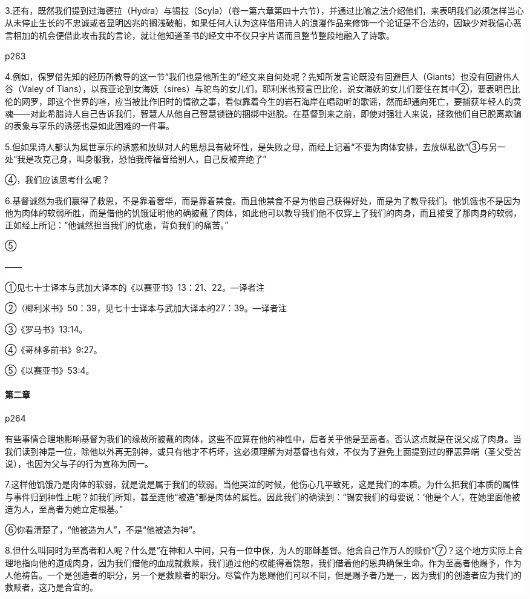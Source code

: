 

3.还有，既然我们提到过海德拉（Hydra）与锡拉（Scyla）（卷一第六章第四十六节），并通过比喻之法介绍他们，来表明我们必须怎样当心从未停止生长的不忠诚或者显明凶兆的搁浅破船，如果任何人认为这样借用诗人的浪漫作品来修饰一个论证是不合法的，因缺少对我信心恶言相加的机会便借此攻击我的言论，就让他知道圣书的经文中不仅只字片语而且整节整段地融入了诗歌。



p263



4.例如，保罗借先知的经历所教导的这一节“我们也是他所生的”经文来自何处呢？先知所发言论既没有回避巨人（Giants）也没有回避伟人谷（Valey of Tians），以赛亚论到女海妖（sires）与驼鸟的女儿们，耶利米也预言巴比伦，说女海妖的女儿们要住在其中②，要表明巴比伦的网罗，即这个世界的喧，应当被比作旧时的情欲之事，看似靠着今生的岩石海岸在唱动听的歌谣，然而却通向死亡，要捕获年轻人的灵魂——对此希腊诗人自己告诉我们，智慧人从他自己智慧锁链的捆绑中逃脱。在基督到来之前，即使对强壮人来说，拯救他们自已脱离欺骗的表象与享乐的诱感也是如此困难的一件事。



5.但如果诗人都认为属世享乐的诱惑和放纵对人的思想具有破坏性，是失败之母，而经上记着“不要为肉体安排，去放纵私欲”③与另一处“我是攻克己身，叫身服我，恐怕我传福音给别人，自己反被弃绝了”

④，我们应该思考什么呢？



6.基督诚然为我们赢得了救恩，不是靠着奢华，而是靠着禁食。而且他禁食不是为他自己获得好处，而是为了教导我们。他饥饿也不是因为他为肉体的软弱所胜，而是借他的饥饿证明他的确披戴了肉体，如此他可以教导我们他不仅穿上了我们的肉身，而且接受了那肉身的软弱，正如经上所记：“他诚然担当我们的忧患，背负我们的痛苦。”

⑤



——



①见七十士译本与武加大译本的《以赛亚书》13：21、22。—译者注

②（椰利米书》50：39，见七十士译本与武加大译本的27：39。—译者注

③《罗马书》13:14。

④《哥林多前书》9:27。

⑤《以赛亚书》53:4。



#### 第二章



p264



有些事情合理地影响基督为我们的缘故所披戴的肉体，这些不应算在他的神性中，后者关乎他是至高者。否认这点就是在说父成了肉身。当我们读到神是一位，除他以外再无别神，或只有他才不朽坏，这必须理解为对基督也有效，不仅为了避免上面提到过的罪恶异端（圣父受苦说），也因为父与子的行为宣称为同一。



7.这样他饥饿乃是肉体的软弱，就是说是属于我们的软弱。当他哭泣的时候，他伤心几平致死，这是我们的本质。为什么把我们本质的属性与事件归到神性上呢？如我们所知，甚至连他“被造”都是肉体的属性。因此我们的确读到：“锡安我们的母要说：‘他是个人’，在她里面他被造为人，至高者为她立定根基。”

⑥你看清楚了，“他被造为人”，不是“他被造为神”。



8.但什么叫同时为至高者和人呢？什么是“在神和人中间，只有一位中保，为人的耶稣基督。他舍自己作万人的赎价”⑦？这个地方实际上合理地指向他的道成肉身，因为我们借他的血成就救赎，我们通过他的权能得着饶恕，我们借着他的恩典确保生命。作为至高者他赐予，作为人他祷告。一个是创造者的职分，另一个是救赎者的职分。尽管作为恩赐他们可以不同，但是赐予者乃是一，因为我们的创造者应为我们的救赎者，这乃是合宜的。

